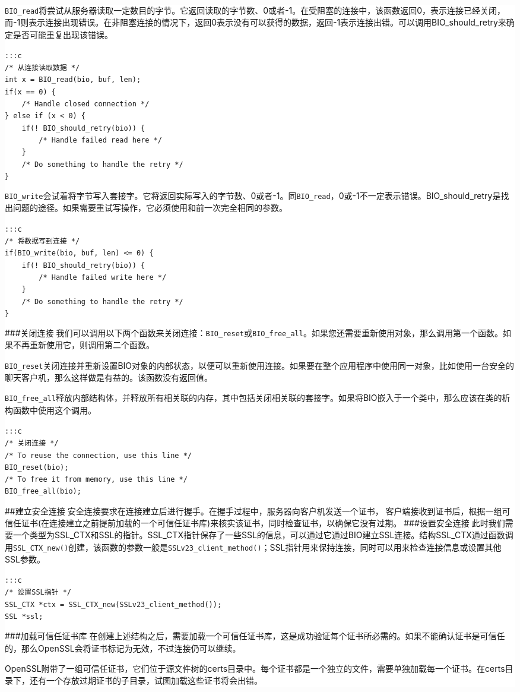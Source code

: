 `BIO_read`将尝试从服务器读取一定数目的字节。它返回读取的字节数、0或者-1。在受阻塞的连接中，该函数返回0，表示连接已经关闭，而-1则表示连接出现错误。在非阻塞连接的情况下，返回0表示没有可以获得的数据，返回-1表示连接出错。可以调用BIO_should_retry来确定是否可能重复出现该错误。

	:::c
	/* 从连接读取数据 */
	int x = BIO_read(bio, buf, len);
	if(x == 0) {
		/* Handle closed connection */
	} else if (x < 0) {
		if(! BIO_should_retry(bio)) {
			/* Handle failed read here */
		}
		/* Do something to handle the retry */
	}
`BIO_write`会试着将字节写入套接字。它将返回实际写入的字节数、0或者-1。同`BIO_read`，0或-1不一定表示错误。BIO_should_retry是找出问题的途径。如果需要重试写操作，它必须使用和前一次完全相同的参数。

	:::c
	/* 将数据写到连接 */
	if(BIO_write(bio, buf, len) <= 0) {
		if(! BIO_should_retry(bio)) {
			/* Handle failed write here */
		}
		/* Do something to handle the retry */
	}
###关闭连接
我们可以调用以下两个函数来关闭连接：`BIO_reset`或`BIO_free_all`。如果您还需要重新使用对象，那么调用第一个函数。如果不再重新使用它，则调用第二个函数。

`BIO_reset`关闭连接并重新设置BIO对象的内部状态，以便可以重新使用连接。如果要在整个应用程序中使用同一对象，比如使用一台安全的聊天客户机，那么这样做是有益的。该函数没有返回值。

`BIO_free_all`释放内部结构体，并释放所有相关联的内存，其中包括关闭相关联的套接字。如果将BIO嵌入于一个类中，那么应该在类的析构函数中使用这个调用。

	:::c
	/* 关闭连接 */
	/* To reuse the connection, use this line */
	BIO_reset(bio);
	/* To free it from memory, use this line */
	BIO_free_all(bio);

##建立安全连接
安全连接要求在连接建立后进行握手。在握手过程中，服务器向客户机发送一个证书， 客户端接收到证书后，根据一组可信任证书(在连接建立之前提前加载的一个可信任证书库)来核实该证书，同时检查证书，以确保它没有过期。
###设置安全连接
此时我们需要一个类型为SSL_CTX和SSL的指针。SSL_CTX指针保存了一些SSL的信息，可以通过它通过BIO建立SSL连接。结构SSL_CTX通过函数调用`SSL_CTX_new()`创建，该函数的参数一般是`SSLv23_client_method()`；SSL指针用来保持连接，同时可以用来检查连接信息或设置其他SSL参数。

	:::c
	/* 设置SSL指针 */
	SSL_CTX *ctx = SSL_CTX_new(SSLv23_client_method());
	SSL *ssl;
###加载可信任证书库
在创建上述结构之后，需要加载一个可信任证书库，这是成功验证每个证书所必需的。如果不能确认证书是可信任的，那么OpenSSL会将证书标记为无效，不过连接仍可以继续。

OpenSSL附带了一组可信任证书，它们位于源文件树的certs目录中。每个证书都是一个独立的文件，需要单独加载每一个证书。在certs目录下，还有一个存放过期证书的子目录，试图加载这些证书将会出错。

